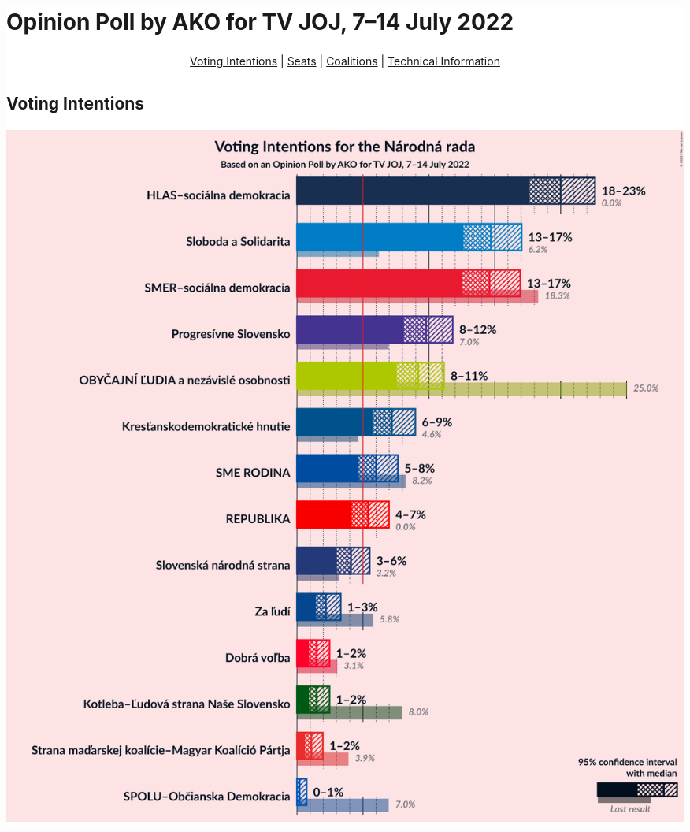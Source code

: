 # Opinion Poll by AKO for TV JOJ, 7–14 July 2022

<p align="center"><a href="#voting-intentions">Voting Intentions</a> | <a href="#seats">Seats</a> | <a href="#coalitions">Coalitions</a> | <a href="#technical-information">Technical Information</a></p>

## Voting Intentions

![Graph with voting intentions not yet produced](2022-07-14-AKO.png "Voting Intentions")
